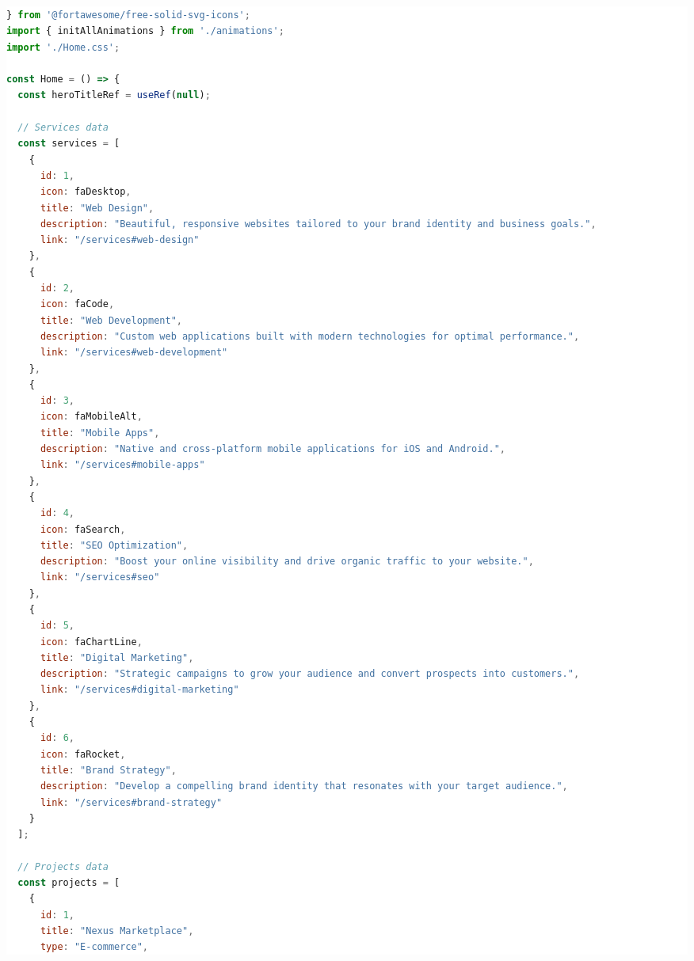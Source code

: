 ```javascript:frontend/src/pages/Home.js
} from '@fortawesome/free-solid-svg-icons';
import { initAllAnimations } from './animations';
import './Home.css';

const Home = () => {
  const heroTitleRef = useRef(null);
  
  // Services data
  const services = [
    {
      id: 1,
      icon: faDesktop,
      title: "Web Design",
      description: "Beautiful, responsive websites tailored to your brand identity and business goals.",
      link: "/services#web-design"
    },
    {
      id: 2,
      icon: faCode,
      title: "Web Development",
      description: "Custom web applications built with modern technologies for optimal performance.",
      link: "/services#web-development"
    },
    {
      id: 3,
      icon: faMobileAlt,
      title: "Mobile Apps",
      description: "Native and cross-platform mobile applications for iOS and Android.",
      link: "/services#mobile-apps"
    },
    {
      id: 4,
      icon: faSearch,
      title: "SEO Optimization",
      description: "Boost your online visibility and drive organic traffic to your website.",
      link: "/services#seo"
    },
    {
      id: 5,
      icon: faChartLine,
      title: "Digital Marketing",
      description: "Strategic campaigns to grow your audience and convert prospects into customers.",
      link: "/services#digital-marketing"
    },
    {
      id: 6,
      icon: faRocket,
      title: "Brand Strategy",
      description: "Develop a compelling brand identity that resonates with your target audience.",
      link: "/services#brand-strategy"
    }
  ];

  // Projects data
  const projects = [
    {
      id: 1,
      title: "Nexus Marketplace",
      type: "E-commerce",
```